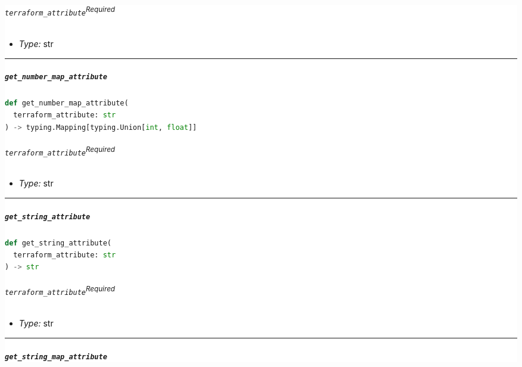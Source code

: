 ###### `terraform_attribute`<sup>Required</sup> <a name="terraform_attribute" id="@cdktf/provider-azurerm.automationHybridRunbookWorkerGroup.AutomationHybridRunbookWorkerGroupTimeoutsOutputReference.getNumberListAttribute.parameter.terraformAttribute"></a>

- *Type:* str

---

##### `get_number_map_attribute` <a name="get_number_map_attribute" id="@cdktf/provider-azurerm.automationHybridRunbookWorkerGroup.AutomationHybridRunbookWorkerGroupTimeoutsOutputReference.getNumberMapAttribute"></a>

```python
def get_number_map_attribute(
  terraform_attribute: str
) -> typing.Mapping[typing.Union[int, float]]
```

###### `terraform_attribute`<sup>Required</sup> <a name="terraform_attribute" id="@cdktf/provider-azurerm.automationHybridRunbookWorkerGroup.AutomationHybridRunbookWorkerGroupTimeoutsOutputReference.getNumberMapAttribute.parameter.terraformAttribute"></a>

- *Type:* str

---

##### `get_string_attribute` <a name="get_string_attribute" id="@cdktf/provider-azurerm.automationHybridRunbookWorkerGroup.AutomationHybridRunbookWorkerGroupTimeoutsOutputReference.getStringAttribute"></a>

```python
def get_string_attribute(
  terraform_attribute: str
) -> str
```

###### `terraform_attribute`<sup>Required</sup> <a name="terraform_attribute" id="@cdktf/provider-azurerm.automationHybridRunbookWorkerGroup.AutomationHybridRunbookWorkerGroupTimeoutsOutputReference.getStringAttribute.parameter.terraformAttribute"></a>

- *Type:* str

---

##### `get_string_map_attribute` <a name="get_string_map_attribute" id="@cdktf/provider-azurerm.automationHybridRunbookWorkerGroup.AutomationHybridRunbookWorkerGroupTimeoutsOutputReference.getStringMapAttribute"></a>
